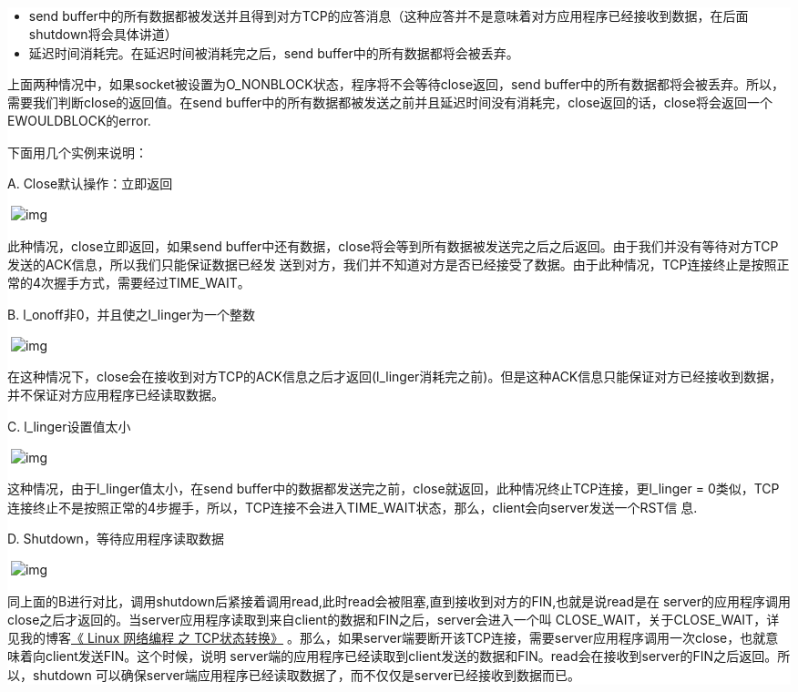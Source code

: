    - send buffer中的所有数据都被发送并且得到对方TCP的应答消息（这种应答并不是意味着对方应用程序已经接收到数据，在后面shutdown将会具体讲道）
   - 延迟时间消耗完。在延迟时间被消耗完之后，send buffer中的所有数据都将会被丢弃。

上面两种情况中，如果socket被设置为O_NONBLOCK状态，程序将不会等待close返回，send buffer中的所有数据都将会被丢弃。所以，需要我们判断close的返回值。在send buffer中的所有数据都被发送之前并且延迟时间没有消耗完，close返回的话，close将会返回一个EWOULDBLOCK的error.

下面用几个实例来说明：

A.    Close默认操作：立即返回

​                                          ![img](http://hi.csdn.net/attachment/201009/20/4758664_1284946493v0CR.jpg)

此种情况，close立即返回，如果send buffer中还有数据，close将会等到所有数据被发送完之后之后返回。由于我们并没有等待对方TCP发送的ACK信息，所以我们只能保证数据已经发 送到对方，我们并不知道对方是否已经接受了数据。由于此种情况，TCP连接终止是按照正常的4次握手方式，需要经过TIME_WAIT。

 

   B.    l_onoff非0，并且使之l_linger为一个整数

 

 

​                                         ![img](http://hi.csdn.net/attachment/201009/20/4758664_1284946493YaXY.jpg)

在这种情况下，close会在接收到对方TCP的ACK信息之后才返回(l_linger消耗完之前)。但是这种ACK信息只能保证对方已经接收到数据，并不保证对方应用程序已经读取数据。

 

 

C.    l_linger设置值太小

 

 

​                                   ![img](http://hi.csdn.net/attachment/201009/20/4758664_12849464934Ozc.jpg)       

 

这种情况，由于l_linger值太小，在send buffer中的数据都发送完之前，close就返回，此种情况终止TCP连接，更l_linger = 0类似，TCP连接终止不是按照正常的4步握手，所以，TCP连接不会进入TIME_WAIT状态，那么，client会向server发送一个RST信 息.

 

 

D.    Shutdown，等待应用程序读取数据

 

 

 

​                                         ![img](http://hi.csdn.net/attachment/201009/20/4758664_1284946493rHmd.jpg)

同上面的B进行对比，调用shutdown后紧接着调用read,此时read会被阻塞,直到接收到对方的FIN,也就是说read是在 server的应用程序调用close之后才返回的。当server应用程序读取到来自client的数据和FIN之后，server会进入一个叫 CLOSE_WAIT，关于CLOSE_WAIT，详见我的博客[《 Linux 网络编程 之 TCP状态转换》](http://blog.csdn.net/feiyinzilgd/archive/2010/09/19/5893995.aspx) 。那么，如果server端要断开该TCP连接，需要server应用程序调用一次close，也就意味着向client发送FIN。这个时候，说明 server端的应用程序已经读取到client发送的数据和FIN。read会在接收到server的FIN之后返回。所以，shutdown 可以确保server端应用程序已经读取数据了，而不仅仅是server已经接收到数据而已。

 
